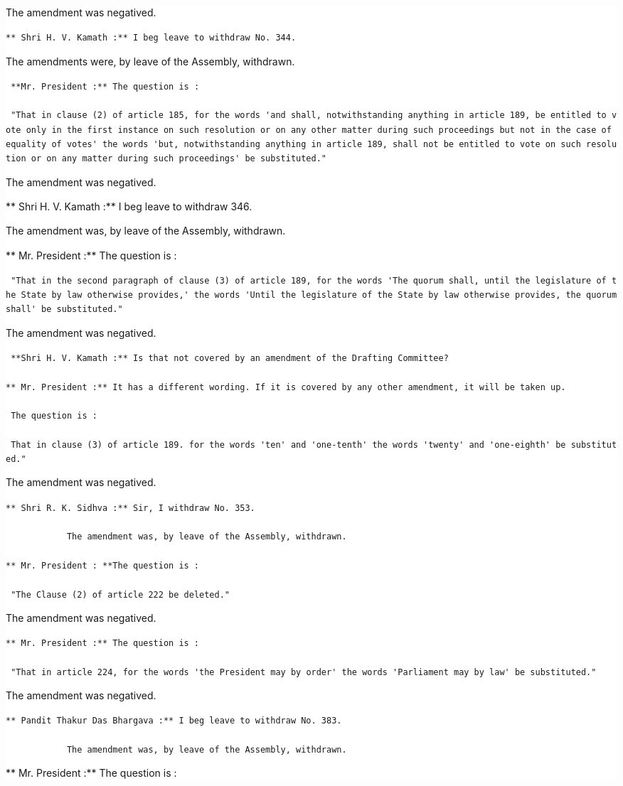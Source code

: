 The amendment was negatived.

    ** Shri H. V. Kamath :** I beg leave to withdraw No. 344.

The amendments were, by leave of the Assembly, withdrawn.

     **Mr. President :** The question is :

     "That in clause (2) of article 185, for the words 'and shall, notwithstanding anything in article 189, be entitled to vote only in the first instance on such resolution or on any other matter during such proceedings but not in the case of equality of votes' the words 'but, notwithstanding anything in article 189, shall not be entitled to vote on such resolution or on any matter during such proceedings' be substituted."

The amendment was negatived.

   **  Shri H. V. Kamath :** I beg leave to withdraw 346.

The amendment was, by leave of the Assembly, withdrawn.

   **  Mr. President :** The question is :

     "That in the second paragraph of clause (3) of article 189, for the words 'The quorum shall, until the legislature of the State by law otherwise provides,' the words 'Until the legislature of the State by law otherwise provides, the quorum shall' be substituted."

The amendment was negatived.

     **Shri H. V. Kamath :** Is that not covered by an amendment of the Drafting Committee?

    ** Mr. President :** It has a different wording. If it is covered by any other amendment, it will be taken up.

     The question is :

     That in clause (3) of article 189. for the words 'ten' and 'one-tenth' the words 'twenty' and 'one-eighth' be substituted."

The amendment was negatived.

    ** Shri R. K. Sidhva :** Sir, I withdraw No. 353.

                The amendment was, by leave of the Assembly, withdrawn.

    ** Mr. President : **The question is :

     "The Clause (2) of article 222 be deleted."

The amendment was negatived.

    ** Mr. President :** The question is :

     "That in article 224, for the words 'the President may by order' the words 'Parliament may by law' be substituted."

The amendment was negatived.

    ** Pandit Thakur Das Bhargava :** I beg leave to withdraw No. 383.

                The amendment was, by leave of the Assembly, withdrawn.

   **  Mr. President :** The question is :
